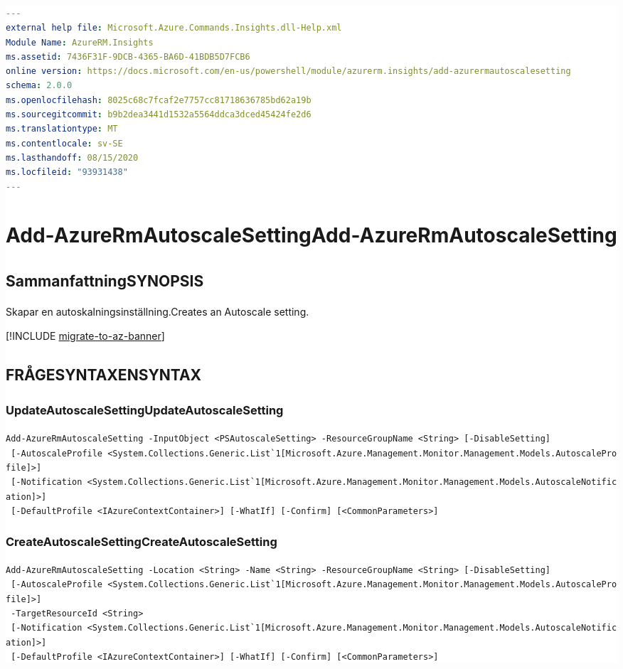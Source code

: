 ```yaml
---
external help file: Microsoft.Azure.Commands.Insights.dll-Help.xml
Module Name: AzureRM.Insights
ms.assetid: 7436F31F-9DCB-4365-BA6D-41BDB5D7FCB6
online version: https://docs.microsoft.com/en-us/powershell/module/azurerm.insights/add-azurermautoscalesetting
schema: 2.0.0
ms.openlocfilehash: 8025c68c7fcaf2e7757cc81718636785bd62a19b
ms.sourcegitcommit: b9b2dea3441d1532a5564ddca3dced45424fe2d6
ms.translationtype: MT
ms.contentlocale: sv-SE
ms.lasthandoff: 08/15/2020
ms.locfileid: "93931438"
---
```

# <span data-ttu-id="a313d-101">Add-AzureRmAutoscaleSetting</span><span class="sxs-lookup"><span data-stu-id="a313d-101">Add-AzureRmAutoscaleSetting</span></span>

## <span data-ttu-id="a313d-102">Sammanfattning</span><span class="sxs-lookup"><span data-stu-id="a313d-102">SYNOPSIS</span></span>
<span data-ttu-id="a313d-103">Skapar en autoskalningsinställning.</span><span class="sxs-lookup"><span data-stu-id="a313d-103">Creates an Autoscale setting.</span></span>

[!INCLUDE [migrate-to-az-banner](../../includes/migrate-to-az-banner.md)]

## <span data-ttu-id="a313d-104">FRÅGESYNTAXEN</span><span class="sxs-lookup"><span data-stu-id="a313d-104">SYNTAX</span></span>

### <span data-ttu-id="a313d-105">UpdateAutoscaleSetting</span><span class="sxs-lookup"><span data-stu-id="a313d-105">UpdateAutoscaleSetting</span></span>
```
Add-AzureRmAutoscaleSetting -InputObject <PSAutoscaleSetting> -ResourceGroupName <String> [-DisableSetting]
 [-AutoscaleProfile <System.Collections.Generic.List`1[Microsoft.Azure.Management.Monitor.Management.Models.AutoscaleProfile]>]
 [-Notification <System.Collections.Generic.List`1[Microsoft.Azure.Management.Monitor.Management.Models.AutoscaleNotification]>]
 [-DefaultProfile <IAzureContextContainer>] [-WhatIf] [-Confirm] [<CommonParameters>]
```

### <span data-ttu-id="a313d-106">CreateAutoscaleSetting</span><span class="sxs-lookup"><span data-stu-id="a313d-106">CreateAutoscaleSetting</span></span>
```
Add-AzureRmAutoscaleSetting -Location <String> -Name <String> -ResourceGroupName <String> [-DisableSetting]
 [-AutoscaleProfile <System.Collections.Generic.List`1[Microsoft.Azure.Management.Monitor.Management.Models.AutoscaleProfile]>]
 -TargetResourceId <String>
 [-Notification <System.Collections.Generic.List`1[Microsoft.Azure.Management.Monitor.Management.Models.AutoscaleNotification]>]
 [-DefaultProfile <IAzureContextContainer>] [-WhatIf] [-Confirm] [<CommonParameters>]
```
